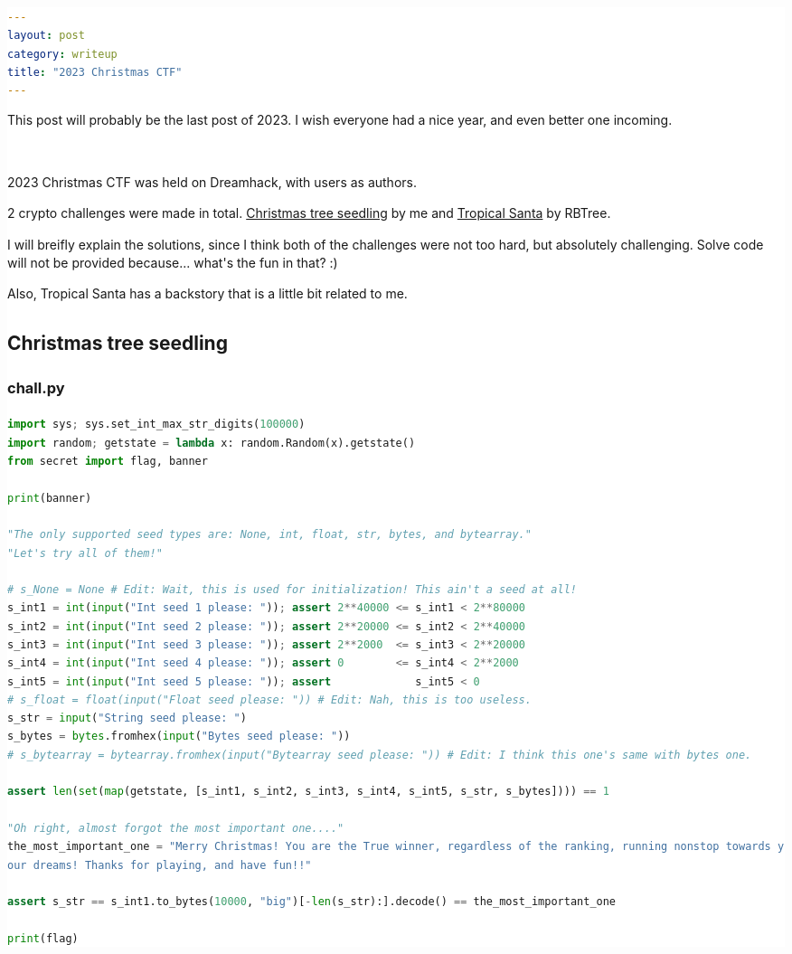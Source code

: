 ```yaml
---
layout: post
category: writeup
title: "2023 Christmas CTF"
---
```


This post will probably be the last post of 2023. I wish everyone had a nice year, and even better one incoming.

<br>

2023 Christmas CTF was held on Dreamhack, with users as authors.

2 crypto challenges were made in total. [Christmas tree seedling](https://dreamhack.io/wargame/challenges/1062) by me and [Tropical Santa](https://dreamhack.io/wargame/challenges/1070) by RBTree.

I will breifly explain the solutions, since I think both of the challenges were not too hard, but absolutely challenging. Solve code will not be provided because... what's the fun in that? :)

Also, Tropical Santa has a backstory that is a little bit related to me.

## Christmas tree seedling
### chall.py
```python
import sys; sys.set_int_max_str_digits(100000)
import random; getstate = lambda x: random.Random(x).getstate()
from secret import flag, banner

print(banner)

"The only supported seed types are: None, int, float, str, bytes, and bytearray."
"Let's try all of them!"

# s_None = None # Edit: Wait, this is used for initialization! This ain't a seed at all!
s_int1 = int(input("Int seed 1 please: ")); assert 2**40000 <= s_int1 < 2**80000
s_int2 = int(input("Int seed 2 please: ")); assert 2**20000 <= s_int2 < 2**40000
s_int3 = int(input("Int seed 3 please: ")); assert 2**2000  <= s_int3 < 2**20000
s_int4 = int(input("Int seed 4 please: ")); assert 0        <= s_int4 < 2**2000
s_int5 = int(input("Int seed 5 please: ")); assert             s_int5 < 0
# s_float = float(input("Float seed please: ")) # Edit: Nah, this is too useless.
s_str = input("String seed please: ")
s_bytes = bytes.fromhex(input("Bytes seed please: "))
# s_bytearray = bytearray.fromhex(input("Bytearray seed please: ")) # Edit: I think this one's same with bytes one.

assert len(set(map(getstate, [s_int1, s_int2, s_int3, s_int4, s_int5, s_str, s_bytes]))) == 1

"Oh right, almost forgot the most important one...."
the_most_important_one = "Merry Christmas! You are the True winner, regardless of the ranking, running nonstop towards your dreams! Thanks for playing, and have fun!!"

assert s_str == s_int1.to_bytes(10000, "big")[-len(s_str):].decode() == the_most_important_one

print(flag)
```
